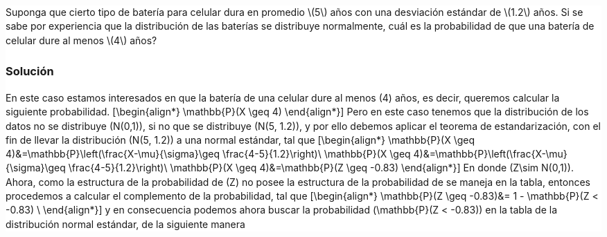 <p>
Suponga que cierto tipo de batería para celular dura en promedio \(5\)
años con una desviación estándar de \(1.2\) años. Si se sabe por
experiencia que la distribución de las baterías se distribuye
normalmente, cuál es la probabilidad de que una batería de celular dure
al menos \(4\) años?
</p>
<h3 data-toc-skip>
Solución
</h3>
<p>

En este caso estamos interesados en que la batería de una celular dure
al menos \(4\) años, es decir, queremos calcular la siguiente
probabilidad. \[\begin{align*}
\mathbb{P}(X \geq 4)
\end{align*}\] Pero en este caso tenemos que la distribución de los
datos no se distribuye \(N(0,1)\), si no que se distribuye
\(N(5, 1.2)\), y por ello debemos aplicar el teorema de estandarización,
con el fin de llevar la distribución \(N(5, 1.2)\) a una normal
estándar, tal que \[\begin{align*}
\mathbb{P}(X \geq 4)&=\mathbb{P}\left(\frac{X-\mu}{\sigma}\geq \frac{4-5}{1.2}\right)\\
\mathbb{P}(X \geq 4)&=\mathbb{P}\left(\frac{X-\mu}{\sigma}\geq \frac{4-5}{1.2}\right)\\
\mathbb{P}(X \geq 4)&=\mathbb{P}(Z \geq -0.83)
\end{align*}\] En donde \(Z\sim N(0,1)\). Ahora, como la estructura de
la probabilidad de \(Z\) no posee la estructura de la probabilidad de se
maneja en la tabla, entonces procedemos a calcular el complemento de la
probabilidad, tal que \[\begin{align*}
\mathbb{P}(Z \geq -0.83)&= 1 - \mathbb{P}(Z < -0.83) \\
\end{align*}\] y en consecuencia podemos ahora buscar la probabilidad
\(\mathbb{P}(Z < -0.83)\) en la tabla de la distribución normal
estándar, de la siguiente manera
